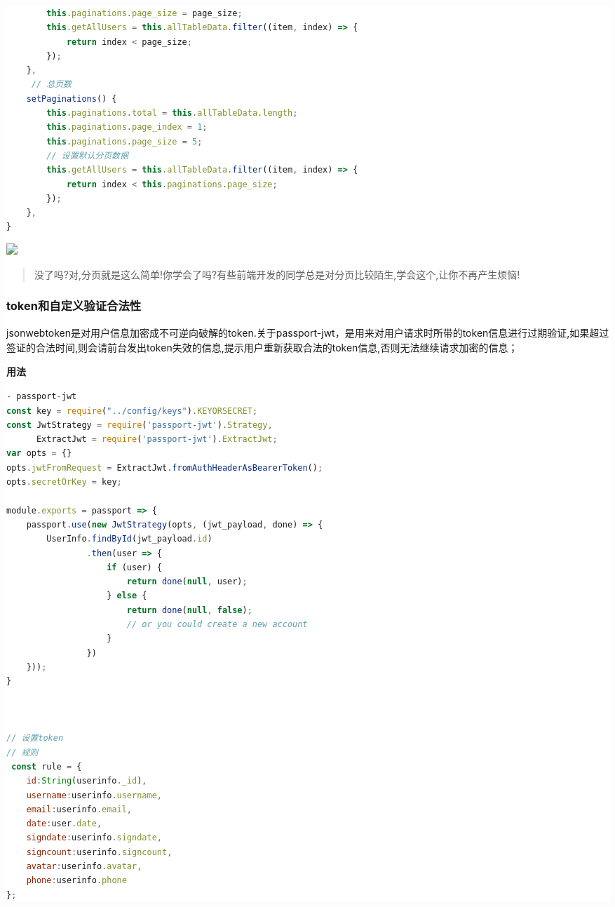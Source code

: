 ```js
        this.paginations.page_size = page_size;
        this.getAllUsers = this.allTableData.filter((item, index) => {
            return index < page_size;
        });
    },
     // 总页数
    setPaginations() {
        this.paginations.total = this.allTableData.length;
        this.paginations.page_index = 1;
        this.paginations.page_size = 5;
        // 设置默认分页数据
        this.getAllUsers = this.allTableData.filter((item, index) => {
            return index < this.paginations.page_size;
        });
    },
}
```
![](http://ww1.sinaimg.cn/large/005HV6Avgy1gkws4mc698j30vn0b7glu.jpg)


>没了吗?对,分页就是这么简单!你学会了吗?有些前端开发的同学总是对分页比较陌生,学会这个,让你不再产生烦恼!

### token和自定义验证合法性
jsonwebtoken是对用户信息加密成不可逆向破解的token.关于passport-jwt，是用来对用户请求时所带的token信息进行过期验证,如果超过签证的合法时间,则会请前台发出token失效的信息,提示用户重新获取合法的token信息,否则无法继续请求加密的信息；

**用法**
```js
- passport-jwt
const key = require("../config/keys").KEYORSECRET;
const JwtStrategy = require('passport-jwt').Strategy,
      ExtractJwt = require('passport-jwt').ExtractJwt;
var opts = {}
opts.jwtFromRequest = ExtractJwt.fromAuthHeaderAsBearerToken();
opts.secretOrKey = key;

module.exports = passport => {
    passport.use(new JwtStrategy(opts, (jwt_payload, done) => {
        UserInfo.findById(jwt_payload.id)
                .then(user => {
                    if (user) {
                        return done(null, user);
                    } else {
                        return done(null, false);
                        // or you could create a new account
                    }
                })
    }));
}



// 设置token
// 规则
 const rule = {
    id:String(userinfo._id),
    username:userinfo.username,
    email:userinfo.email,
    date:user.date,
    signdate:userinfo.signdate,
    signcount:userinfo.signcount,
    avatar:userinfo.avatar,
    phone:userinfo.phone
};
```
